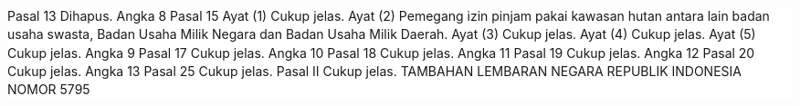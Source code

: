 Pasal 13
Dihapus. Angka 8
Pasal 15
Ayat (1) Cukup jelas. Ayat (2) Pemegang izin pinjam pakai kawasan hutan antara lain badan usaha swasta, Badan Usaha Milik Negara dan Badan Usaha Milik Daerah. Ayat (3) Cukup jelas. Ayat (4) Cukup jelas. Ayat (5) Cukup jelas. Angka 9
Pasal 17
Cukup jelas. Angka 10
Pasal 18
Cukup jelas. Angka 11
Pasal 19
Cukup jelas. Angka 12
Pasal 20
Cukup jelas. Angka 13
Pasal 25
Cukup jelas.
Pasal II
Cukup jelas. TAMBAHAN LEMBARAN NEGARA REPUBLIK INDONESIA NOMOR 5795